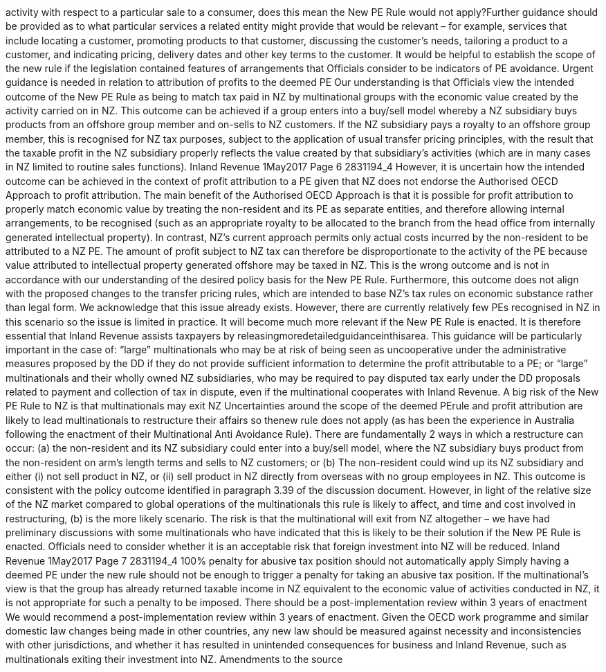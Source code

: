 activity with respect to a particular sale to a consumer, does this mean the New PE Rule would not apply?Further guidance should be provided as to what particular services a related entity might provide that would be relevant – for example, services that include locating a customer, promoting products to that customer, discussing the customer’s needs, tailoring a product to a customer, and indicating pricing, delivery dates and other key terms to the customer. It would be helpful to establish the scope of the new rule if the legislation contained features of arrangements that Officials consider to be indicators of PE avoidance. Urgent guidance is needed in relation to attribution of profits to the deemed PE Our understanding is that Officials view the intended outcome of the New PE Rule as being to match tax paid in NZ by multinational groups with the economic value created by the activity carried on in NZ. This outcome can be achieved if a group enters into a buy/sell model whereby a NZ subsidiary buys products from an offshore group member and on-sells to NZ customers. If the NZ subsidiary pays a royalty to an offshore group member, this is recognised for NZ tax purposes, subject to the application of usual transfer pricing principles, with the result that the taxable profit in the NZ subsidiary properly reflects the value created by that subsidiary’s activities (which are in many cases in NZ limited to routine sales functions). Inland Revenue 1May2017 Page 6 2831194\_4 However, it is uncertain how the intended outcome can be achieved in the context of profit attribution to a PE given that NZ does not endorse the Authorised OECD Approach to profit attribution. The main benefit of the Authorised OECD Approach is that it is possible for profit attribution to properly match economic value by treating the non-resident and its PE as separate entities, and therefore allowing internal arrangements, to be recognised (such as an appropriate royalty to be allocated to the branch from the head office from internally generated intellectual property). In contrast, NZ’s current approach permits only actual costs incurred by the non-resident to be attributed to a NZ PE. The amount of profit subject to NZ tax can therefore be disproportionate to the activity of the PE because value attributed to intellectual property generated offshore may be taxed in NZ. This is the wrong outcome and is not in accordance with our understanding of the desired policy basis for the New PE Rule. Furthermore, this outcome does not align with the proposed changes to the transfer pricing rules, which are intended to base NZ’s tax rules on economic substance rather than legal form. We acknowledge that this issue already exists. However, there are currently relatively few PEs recognised in NZ in this scenario so the issue is limited in practice. It will become much more relevant if the New PE Rule is enacted. It is therefore essential that Inland Revenue assists taxpayers by releasingmoredetailedguidanceinthisarea. This guidance will be particularly important in the case of: “large” multinationals who may be at risk of being seen as uncooperative under the administrative measures proposed by the DD if they do not provide sufficient information to determine the profit attributable to a PE; or “large” multinationals and their wholly owned NZ subsidiaries, who may be required to pay disputed tax early under the DD proposals related to payment and collection of tax in dispute, even if the multinational cooperates with Inland Revenue. A big risk of the New PE Rule to NZ is that multinationals may exit NZ Uncertainties around the scope of the deemed PErule and profit attribution are likely to lead multinationals to restructure their affairs so thenew rule does not apply (as has been the experience in Australia following the enactment of their Multinational Anti Avoidance Rule). There are fundamentally 2 ways in which a restructure can occur: (a) the non-resident and its NZ subsidiary could enter into a buy/sell model, where the NZ subsidiary buys product from the non-resident on arm’s length terms and sells to NZ customers; or (b) The non-resident could wind up its NZ subsidiary and either (i) not sell product in NZ, or (ii) sell product in NZ directly from overseas with no group employees in NZ. This outcome is consistent with the policy outcome identified in paragraph 3.39 of the discussion document. However, in light of the relative size of the NZ market compared to global operations of the multinationals this rule is likely to affect, and time and cost involved in restructuring, (b) is the more likely scenario. The risk is that the multinational will exit from NZ altogether – we have had preliminary discussions with some multinationals who have indicated that this is likely to be their solution if the New PE Rule is enacted. Officials need to consider whether it is an acceptable risk that foreign investment into NZ will be reduced. Inland Revenue 1May2017 Page 7 2831194\_4 100% penalty for abusive tax position should not automatically apply Simply having a deemed PE under the new rule should not be enough to trigger a penalty for taking an abusive tax position. If the multinational’s view is that the group has already returned taxable income in NZ equivalent to the economic value of activities conducted in NZ, it is not appropriate for such a penalty to be imposed. There should be a post-implementation review within 3 years of enactment We would recommend a post-implementation review within 3 years of enactment. Given the OECD work programme and similar domestic law changes being made in other countries, any new law should be measured against necessity and inconsistencies with other jurisdictions, and whether it has resulted in unintended consequences for business and Inland Revenue, such as multinationals exiting their investment into NZ. Amendments to the source